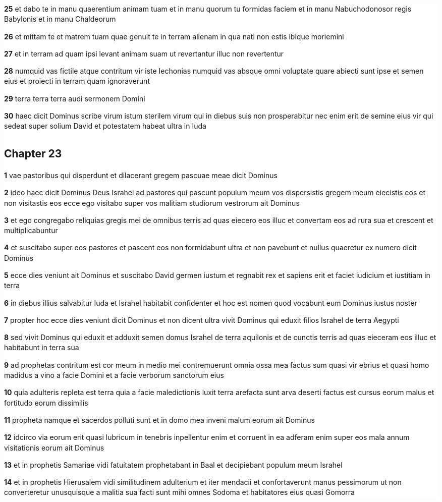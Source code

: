 **25** et dabo te in manu quaerentium animam tuam et in manu quorum tu formidas faciem et in manu Nabuchodonosor regis Babylonis et in manu Chaldeorum

**26** et mittam te et matrem tuam quae genuit te in terram alienam in qua nati non estis ibique moriemini

**27** et in terram ad quam ipsi levant animam suam ut revertantur illuc non revertentur

**28** numquid vas fictile atque contritum vir iste Iechonias numquid vas absque omni voluptate quare abiecti sunt ipse et semen eius et proiecti in terram quam ignoraverunt

**29** terra terra terra audi sermonem Domini

**30** haec dicit Dominus scribe virum istum sterilem virum qui in diebus suis non prosperabitur nec enim erit de semine eius vir qui sedeat super solium David et potestatem habeat ultra in Iuda

## Chapter 23

**1** vae pastoribus qui disperdunt et dilacerant gregem pascuae meae dicit Dominus

**2** ideo haec dicit Dominus Deus Israhel ad pastores qui pascunt populum meum vos dispersistis gregem meum eiecistis eos et non visitastis eos ecce ego visitabo super vos malitiam studiorum vestrorum ait Dominus

**3** et ego congregabo reliquias gregis mei de omnibus terris ad quas eiecero eos illuc et convertam eos ad rura sua et crescent et multiplicabuntur

**4** et suscitabo super eos pastores et pascent eos non formidabunt ultra et non pavebunt et nullus quaeretur ex numero dicit Dominus

**5** ecce dies veniunt ait Dominus et suscitabo David germen iustum et regnabit rex et sapiens erit et faciet iudicium et iustitiam in terra

**6** in diebus illius salvabitur Iuda et Israhel habitabit confidenter et hoc est nomen quod vocabunt eum Dominus iustus noster

**7** propter hoc ecce dies veniunt dicit Dominus et non dicent ultra vivit Dominus qui eduxit filios Israhel de terra Aegypti

**8** sed vivit Dominus qui eduxit et adduxit semen domus Israhel de terra aquilonis et de cunctis terris ad quas eieceram eos illuc et habitabunt in terra sua

**9** ad prophetas contritum est cor meum in medio mei contremuerunt omnia ossa mea factus sum quasi vir ebrius et quasi homo madidus a vino a facie Domini et a facie verborum sanctorum eius

**10** quia adulteris repleta est terra quia a facie maledictionis luxit terra arefacta sunt arva deserti factus est cursus eorum malus et fortitudo eorum dissimilis

**11** propheta namque et sacerdos polluti sunt et in domo mea inveni malum eorum ait Dominus

**12** idcirco via eorum erit quasi lubricum in tenebris inpellentur enim et corruent in ea adferam enim super eos mala annum visitationis eorum ait Dominus

**13** et in prophetis Samariae vidi fatuitatem prophetabant in Baal et decipiebant populum meum Israhel

**14** et in prophetis Hierusalem vidi similitudinem adulterium et iter mendacii et confortaverunt manus pessimorum ut non converteretur unusquisque a malitia sua facti sunt mihi omnes Sodoma et habitatores eius quasi Gomorra
